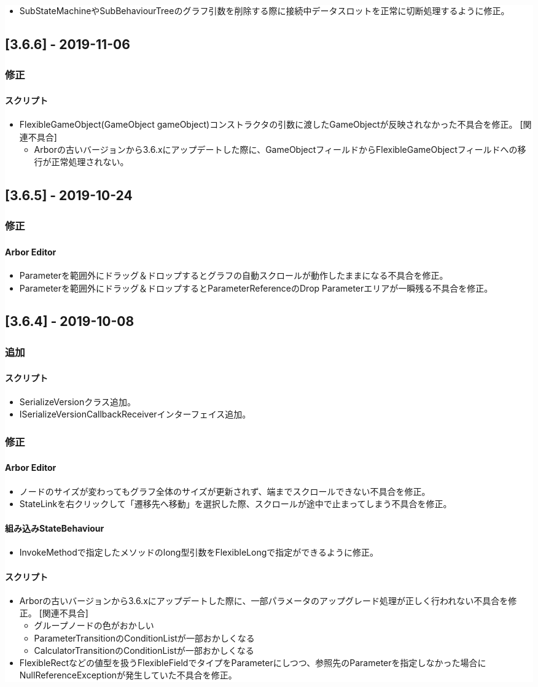 - SubStateMachineやSubBehaviourTreeのグラフ引数を削除する際に接続中データスロットを正常に切断処理するように修正。


## [3.6.6] - 2019-11-06

### 修正

#### スクリプト

- FlexibleGameObject(GameObject gameObject)コンストラクタの引数に渡したGameObjectが反映されなかった不具合を修正。
  [関連不具合]
  - Arborの古いバージョンから3.6.xにアップデートした際に、GameObjectフィールドからFlexibleGameObjectフィールドへの移行が正常処理されない。

## [3.6.5] - 2019-10-24

### 修正

#### Arbor Editor

- Parameterを範囲外にドラッグ＆ドロップするとグラフの自動スクロールが動作したままになる不具合を修正。
- Parameterを範囲外にドラッグ＆ドロップするとParameterReferenceのDrop Parameterエリアが一瞬残る不具合を修正。


## [3.6.4] - 2019-10-08

### 追加

#### スクリプト

- SerializeVersionクラス追加。
- ISerializeVersionCallbackReceiverインターフェイス追加。

### 修正

#### Arbor Editor

- ノードのサイズが変わってもグラフ全体のサイズが更新されず、端までスクロールできない不具合を修正。
- StateLinkを右クリックして「遷移先へ移動」を選択した際、スクロールが途中で止まってしまう不具合を修正。

#### 組み込みStateBehaviour

- InvokeMethodで指定したメソッドのlong型引数をFlexibleLongで指定ができるように修正。

#### スクリプト

- Arborの古いバージョンから3.6.xにアップデートした際に、一部パラメータのアップグレード処理が正しく行われない不具合を修正。 
  [関連不具合]
    - グループノードの色がおかしい
    - ParameterTransitionのConditionListが一部おかしくなる
	- CalculatorTransitionのConditionListが一部おかしくなる
- FlexibleRectなどの値型を扱うFlexibleFieldでタイプをParameterにしつつ、参照先のParameterを指定しなかった場合にNullReferenceExceptionが発生していた不具合を修正。
